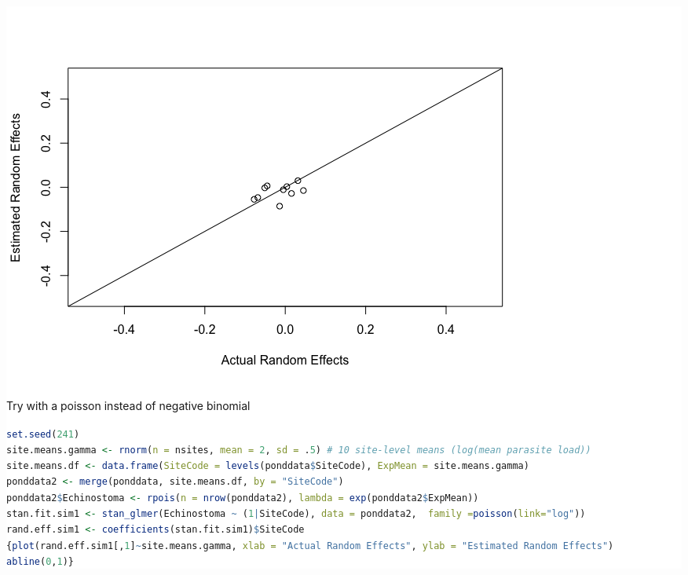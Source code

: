 ![](ip_5_simulations_files/figure-markdown_github/unnamed-chunk-7-1.png)

Try with a poisson instead of negative binomial

``` r
set.seed(241)
site.means.gamma <- rnorm(n = nsites, mean = 2, sd = .5) # 10 site-level means (log(mean parasite load))
site.means.df <- data.frame(SiteCode = levels(ponddata$SiteCode), ExpMean = site.means.gamma)
ponddata2 <- merge(ponddata, site.means.df, by = "SiteCode")
ponddata2$Echinostoma <- rpois(n = nrow(ponddata2), lambda = exp(ponddata2$ExpMean))
stan.fit.sim1 <- stan_glmer(Echinostoma ~ (1|SiteCode), data = ponddata2,  family =poisson(link="log"))
rand.eff.sim1 <- coefficients(stan.fit.sim1)$SiteCode
{plot(rand.eff.sim1[,1]~site.means.gamma, xlab = "Actual Random Effects", ylab = "Estimated Random Effects")
abline(0,1)}
```
